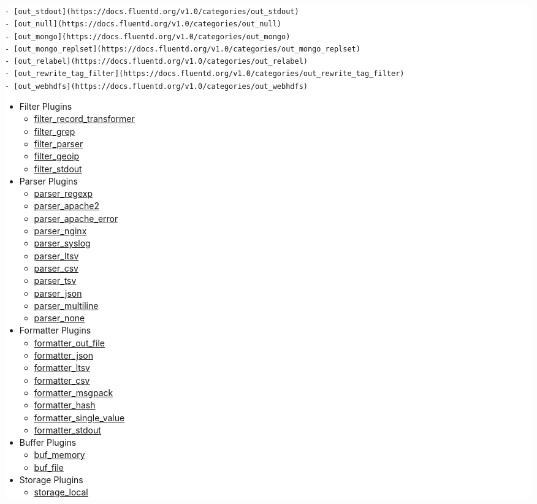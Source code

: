     - [out_stdout](https://docs.fluentd.org/v1.0/categories/out_stdout)
    - [out_null](https://docs.fluentd.org/v1.0/categories/out_null)
    - [out_mongo](https://docs.fluentd.org/v1.0/categories/out_mongo)
    - [out_mongo_replset](https://docs.fluentd.org/v1.0/categories/out_mongo_replset)
    - [out_relabel](https://docs.fluentd.org/v1.0/categories/out_relabel)
    - [out_rewrite_tag_filter](https://docs.fluentd.org/v1.0/categories/out_rewrite_tag_filter)
    - [out_webhdfs](https://docs.fluentd.org/v1.0/categories/out_webhdfs)
  - Filter Plugins
    - [filter_record_transformer](https://docs.fluentd.org/v1.0/categories/filter_record_transformer)
    - [filter_grep](https://docs.fluentd.org/v1.0/categories/filter_grep)
    - [filter_parser](https://docs.fluentd.org/v1.0/categories/filter_parser)
    - [filter_geoip](https://docs.fluentd.org/v1.0/categories/filter_geoip)
    - [filter_stdout](https://docs.fluentd.org/v1.0/categories/filter_stdout)
  - Parser Plugins
    - [parser_regexp](https://docs.fluentd.org/v1.0/categories/parser_regexp)
    - [parser_apache2](https://docs.fluentd.org/v1.0/categories/parser_apache2)
    - [parser_apache_error](https://docs.fluentd.org/v1.0/categories/parser_apache_error)
    - [parser_nginx](https://docs.fluentd.org/v1.0/categories/parser_nginx)
    - [parser_syslog](https://docs.fluentd.org/v1.0/categories/parser_syslog)
    - [parser_ltsv](https://docs.fluentd.org/v1.0/categories/parser_ltsv)
    - [parser_csv](https://docs.fluentd.org/v1.0/categories/parser_csv)
    - [parser_tsv](https://docs.fluentd.org/v1.0/categories/parser_tsv)
    - [parser_json](https://docs.fluentd.org/v1.0/categories/parser_json)
    - [parser_multiline](https://docs.fluentd.org/v1.0/categories/parser_multiline)
    - [parser_none](https://docs.fluentd.org/v1.0/categories/parser_none)
  - Formatter Plugins
    - [formatter_out_file](https://docs.fluentd.org/v1.0/categories/formatter_out_file)
	- [formatter_json](https://docs.fluentd.org/v1.0/categories/formatter_json)
	- [formatter_ltsv](https://docs.fluentd.org/v1.0/categories/formatter_ltsv)
	- [formatter_csv](https://docs.fluentd.org/v1.0/categories/formatter_csv)
	- [formatter_msgpack](https://docs.fluentd.org/v1.0/categories/formatter_msgpack)
	- [formatter_hash](https://docs.fluentd.org/v1.0/categories/formatter_hash)
	- [formatter_single_value](https://docs.fluentd.org/v1.0/categories/formatter_single_value)
	- [formatter_stdout](https://docs.fluentd.org/v1.0/categories/formatter_stdout)
  - Buffer Plugins
    - [buf_memory](https://docs.fluentd.org/v1.0/categories/buf_memory)
    - [buf_file](https://docs.fluentd.org/v1.0/categories/buf_file)
  - Storage Plugins
    - [storage_local](https://docs.fluentd.org/v1.0/categories/storage_local)
